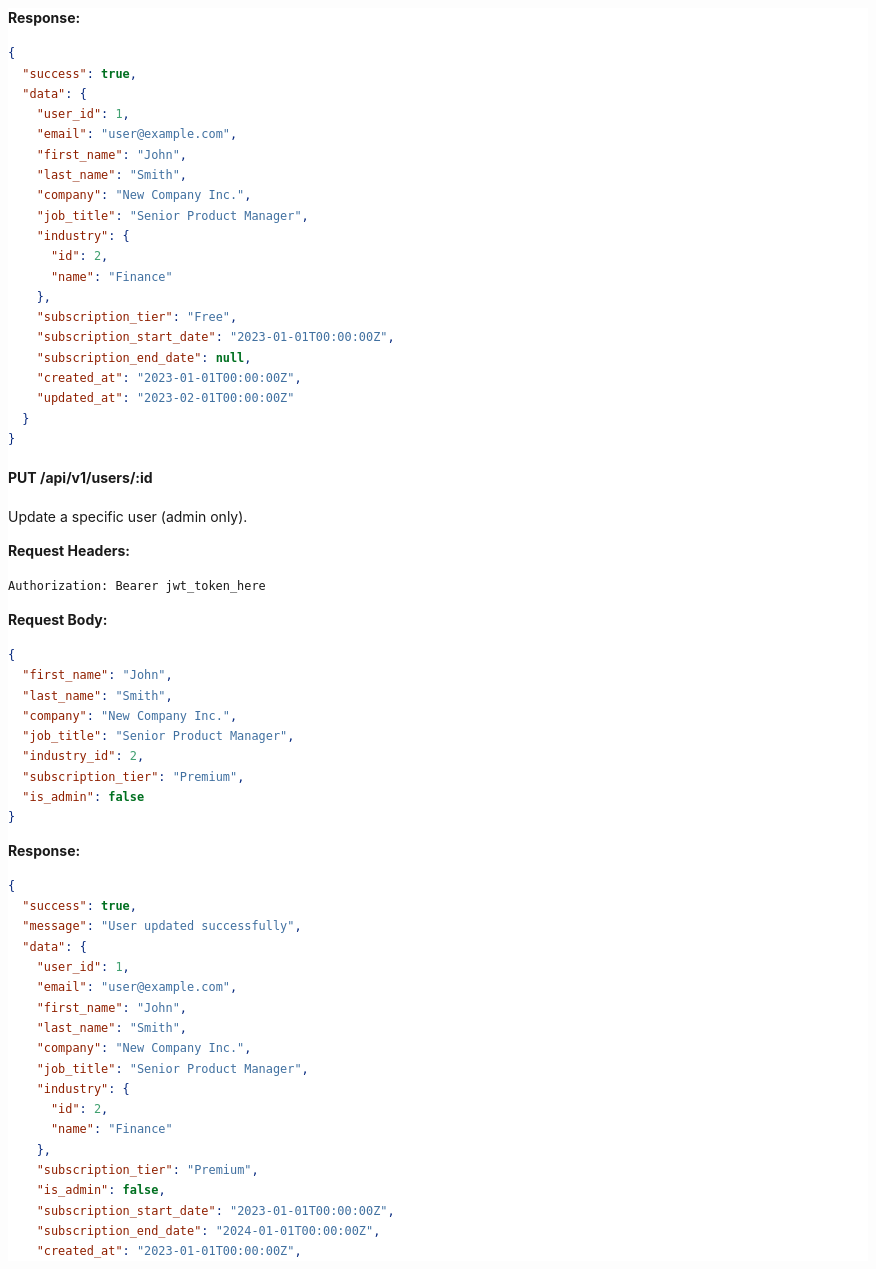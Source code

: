 **Response:**
```json
{
  "success": true,
  "data": {
    "user_id": 1,
    "email": "user@example.com",
    "first_name": "John",
    "last_name": "Smith",
    "company": "New Company Inc.",
    "job_title": "Senior Product Manager",
    "industry": {
      "id": 2,
      "name": "Finance"
    },
    "subscription_tier": "Free",
    "subscription_start_date": "2023-01-01T00:00:00Z",
    "subscription_end_date": null,
    "created_at": "2023-01-01T00:00:00Z",
    "updated_at": "2023-02-01T00:00:00Z"
  }
}
```

#### PUT /api/v1/users/:id

Update a specific user (admin only).

**Request Headers:**
```
Authorization: Bearer jwt_token_here
```

**Request Body:**
```json
{
  "first_name": "John",
  "last_name": "Smith",
  "company": "New Company Inc.",
  "job_title": "Senior Product Manager",
  "industry_id": 2,
  "subscription_tier": "Premium",
  "is_admin": false
}
```

**Response:**
```json
{
  "success": true,
  "message": "User updated successfully",
  "data": {
    "user_id": 1,
    "email": "user@example.com",
    "first_name": "John",
    "last_name": "Smith",
    "company": "New Company Inc.",
    "job_title": "Senior Product Manager",
    "industry": {
      "id": 2,
      "name": "Finance"
    },
    "subscription_tier": "Premium",
    "is_admin": false,
    "subscription_start_date": "2023-01-01T00:00:00Z",
    "subscription_end_date": "2024-01-01T00:00:00Z",
    "created_at": "2023-01-01T00:00:00Z",
```